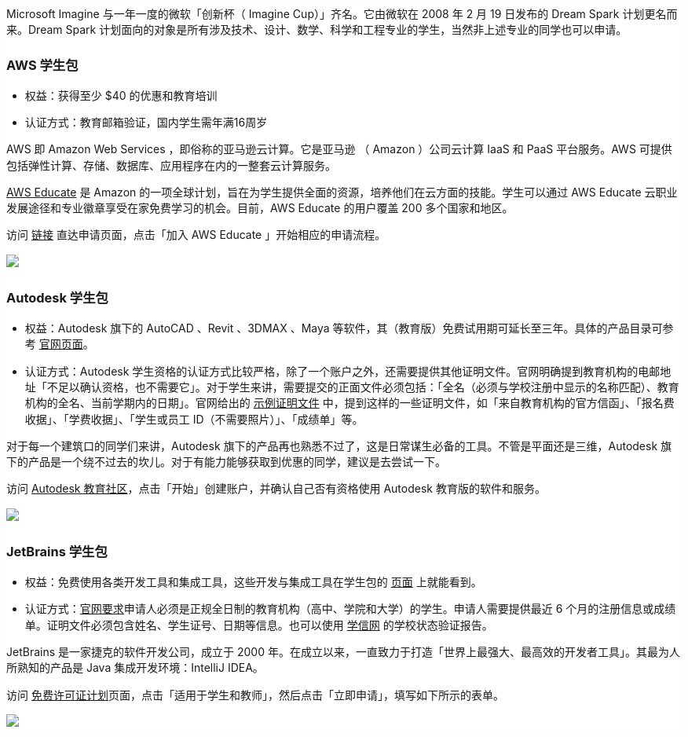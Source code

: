 
Microsoft Imagine 与一年一度的微软「创新杯（ Imagine Cup）」齐名。它由微软在 2008 年 2 月 19 日发布的 Dream Spark 计划更名而来。Dream Spark 计划面向的对象是所有涉及技术、设计、数学、科学和工程专业的学生，当然非上述专业的同学也可以申请。

### AWS 学生包

-   权益：获得至少 $40 的优惠和教育培训
    
-   认证方式：教育邮箱验证，国内学生需年满16周岁
    

AWS 即 Amazon Web Services ，即俗称的亚马逊云计算。它是亚马逊 （ Amazon ）公司云计算 IaaS 和 PaaS 平台服务。AWS 可提供包括弹性计算、存储、数据库、应用程序在内的一整套云计算服务。

[AWS Educate](https://aws.amazon.com/cn/education/awseducate/students/) 是 Amazon 的一项全球计划，旨在为学生提供全面的资源，培养他们在云方面的技能。学生可以通过 AWS Educate 云职业发展途径和专业徽章享受在家免费学习的机会。目前，AWS Educate 的用户覆盖 200 多个国家和地区。

访问 [链接](https://aws.amazon.com/cn/education/awseducate/) 直达申请页面，点击「加入 AWS Educate 」开始相应的申请流程。

![](https://cdn.sspai.com/editor/u_/c4a879tb34tfv4jeurh0.png?imageView2/2/w/1120/q/90/interlace/1/ignore-error/1)

### Autodesk 学生包

-   权益：Autodesk 旗下的 AutoCAD 、Revit 、3DMAX 、Maya 等软件，其（教育版）免费试用期可延长至三年。具体的产品目录可参考 [官网页面](https://www.autodesk.com.cn/education/edu-software/overview)。
    
-   认证方式：Autodesk 学生资格的认证方式比较严格，除了一个账户之外，还需要提供其他证明文件。官网明确提到教育机构的电邮地址「不足以确认资格，也不需要它」。对于学生来讲，需要提交的正面文件必须包括：「全名（必须与学校注册中显示的名称匹配）、教育机构的全名、当前学期内的日期」。官网给出的 [示例证明文件](https://knowledge.autodesk.com/zh-hans/customer-service/account-management/autodesk-for-education/students-and-educators/get-started-for-students-and-educators#submit-docs) 中，提到这样的一些证明文件，如「来自教育机构的官方信函」、「报名费收据」、「学费收据」、「学生或员工 ID（不需要照片）」、「成绩单」等。
    

对于每一个建筑口的同学们来讲，Autodesk 旗下的产品再也熟悉不过了，这是日常谋生必备的工具。不管是平面还是三维，Autodesk 旗下的产品是一个绕不过去的坎儿。对于有能力能够获取到优惠的同学，建议是去尝试一下。

访问 [Autodesk 教育社区](https://www.autodesk.com.cn/education/edu-software/overview?sorting=featured&page=1)，点击「开始」创建账户，并确认自己否有资格使用 Autodesk 教育版的软件和服务。

![](https://cdn.sspai.com/editor/u_/c4a87adb34tfgq1n87vg.png?imageView2/2/w/1120/q/90/interlace/1/ignore-error/1)

### JetBrains 学生包

-   权益：免费使用各类开发工具和集成工具，这些开发与集成工具在学生包的 [页面](https://www.jetbrains.com/zh-cn/community/education/#students) 上就能看到。
    
-   认证方式：[官网要求](https://www.jetbrains.com/zh-cn/community/education/#students)申请人必须是正规全日制的教育机构（高中、学院和大学）的学生。申请人需要提供最近 6 个月的注册信息或成绩单。证明文件必须包含姓名、学生证号、日期等信息。也可以使用 [学信网](https://www.chsi.com.cn/) 的学校状态验证报告。
    

JetBrains 是一家捷克的软件开发公司，成立于 2000 年。在成立以来，一直致力于打造「世界上最强大、最高效的开发者工具」。其最为人所熟知的产品是 Java 集成开发环境：IntelliJ IDEA。

访问 [免费许可证计划](https://www.jetbrains.com/zh-cn/community/education/#students)页面，点击「适用于学生和教师」，然后点击「立即申请」，填写如下所示的表单。

![](https://cdn.sspai.com/editor/u_/c4a87alb34tfv4jeurhg.png?imageView2/2/w/1120/q/90/interlace/1/ignore-error/1)
